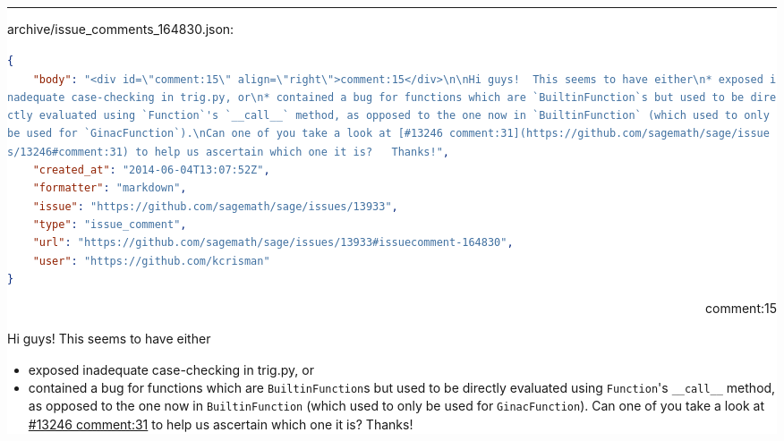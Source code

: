 

---

archive/issue_comments_164830.json:
```json
{
    "body": "<div id=\"comment:15\" align=\"right\">comment:15</div>\n\nHi guys!  This seems to have either\n* exposed inadequate case-checking in trig.py, or\n* contained a bug for functions which are `BuiltinFunction`s but used to be directly evaluated using `Function`'s `__call__` method, as opposed to the one now in `BuiltinFunction` (which used to only be used for `GinacFunction`).\nCan one of you take a look at [#13246 comment:31](https://github.com/sagemath/sage/issues/13246#comment:31) to help us ascertain which one it is?   Thanks!",
    "created_at": "2014-06-04T13:07:52Z",
    "formatter": "markdown",
    "issue": "https://github.com/sagemath/sage/issues/13933",
    "type": "issue_comment",
    "url": "https://github.com/sagemath/sage/issues/13933#issuecomment-164830",
    "user": "https://github.com/kcrisman"
}
```

<div id="comment:15" align="right">comment:15</div>

Hi guys!  This seems to have either
* exposed inadequate case-checking in trig.py, or
* contained a bug for functions which are `BuiltinFunction`s but used to be directly evaluated using `Function`'s `__call__` method, as opposed to the one now in `BuiltinFunction` (which used to only be used for `GinacFunction`).
Can one of you take a look at [#13246 comment:31](https://github.com/sagemath/sage/issues/13246#comment:31) to help us ascertain which one it is?   Thanks!
